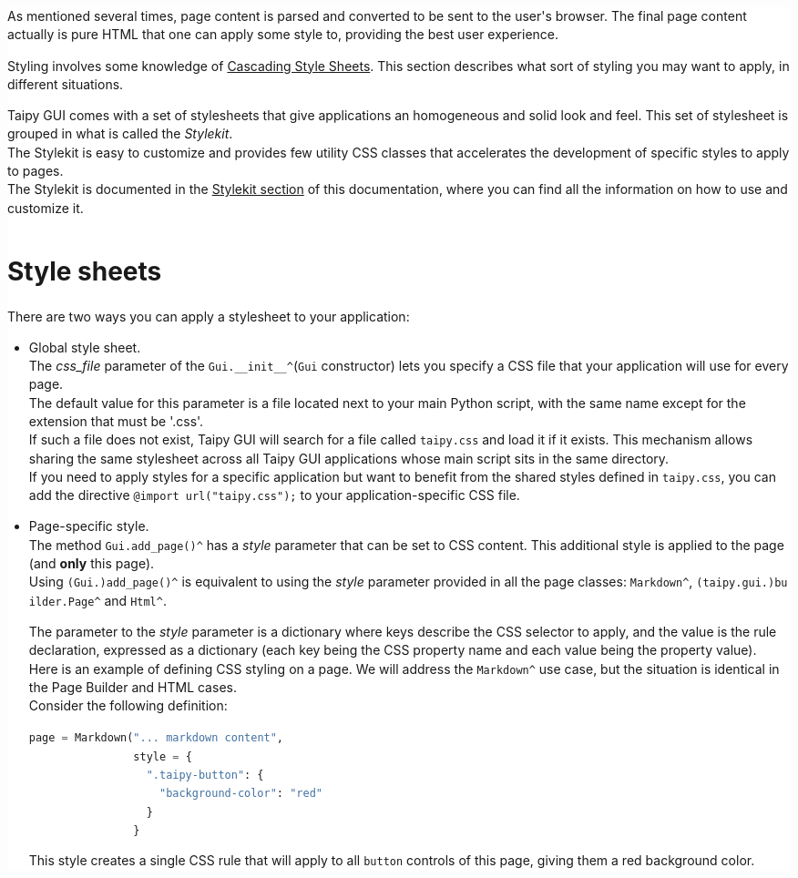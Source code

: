As mentioned several times, page content is parsed and converted to be sent
to the user's browser. The final page content actually is pure HTML that one can apply
some style to, providing the best user experience.

Styling involves some knowledge of [Cascading Style Sheets](https://www.w3.org/Style/CSS/).
This section describes what sort of styling you may want to apply, in different situations.

Taipy GUI comes with a set of stylesheets that give applications an homogeneous and solid
look and feel. This set of stylesheet is grouped in what is called the *Stylekit*.<br/>
The Stylekit is easy to customize and provides few utility CSS classes that accelerates the
development of specific styles to apply to pages.<br/>
The Stylekit is documented in the [Stylekit section](stylekit.md) of this documentation,
where you can find all the information on how to use and customize it.

# Style sheets

There are two ways you can apply a stylesheet to your application:

- Global style sheet.<br/>
  The *css_file* parameter of the `Gui.__init__^`(`Gui` constructor) lets you specify a CSS file
  that your application will use for every page.<br/>
  The default value for this parameter is a file located next to your main Python script, with the
  same name except for the extension that must be '.css'.<br/>
  If such a file does not exist, Taipy GUI will search for a file called `taipy.css` and load it
  if it exists. This mechanism allows sharing the same stylesheet across all Taipy GUI applications
  whose main script sits in the same directory.<br/>
  If you need to apply styles for a specific application but want to benefit from the shared styles
  defined in `taipy.css`, you can add the directive `@import url("taipy.css");` to your
  application-specific CSS file.

- Page-specific style.<br/>
    The method `Gui.add_page()^` has a *style* parameter that can be set to CSS content.
    This additional style is applied to the page (and **only** this page).<br/>
    Using `(Gui.)add_page()^` is equivalent to using the *style* parameter provided in all the page
    classes: `Markdown^`, `(taipy.gui.)builder.Page^` and `Html^`.

    The parameter to the *style* parameter is a dictionary where keys describe the CSS selector to
    apply, and the value is the rule declaration, expressed as a dictionary (each key being the
    CSS property name and each value being the property value).<br/>
    Here is an example of defining CSS styling on a page. We will address the `Markdown^` use case,
    but the situation is identical in the Page Builder and HTML cases.<br/>
    Consider the following definition:
    ```python
    page = Markdown("... markdown content",
                    style = {
                      ".taipy-button": {
                        "background-color": "red"
                      }
                    }
    ```
    This style creates a single CSS rule that will apply to all `button` controls of this page,
    giving them a red background color.
